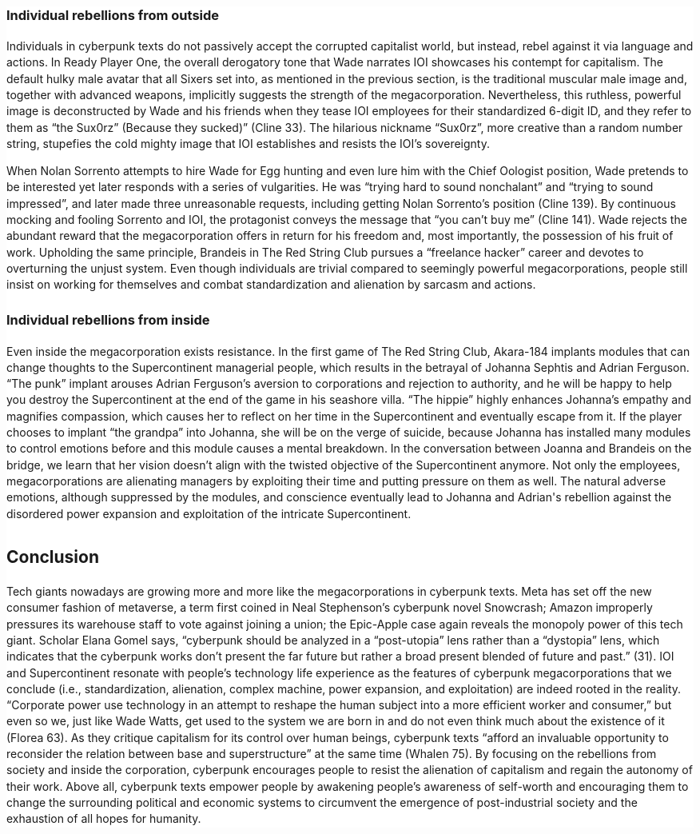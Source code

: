 ###	Individual rebellions from outside

Individuals in cyberpunk texts do not passively accept the corrupted capitalist world, but instead, rebel against it via language and actions. In Ready Player One, the overall derogatory tone that Wade narrates IOI showcases his contempt for capitalism. The default hulky male avatar that all Sixers set into, as mentioned in the previous section, is the traditional muscular male image and, together with advanced weapons, implicitly suggests the strength of the megacorporation. Nevertheless, this ruthless, powerful image is deconstructed by Wade and his friends when they tease IOI employees for their standardized 6-digit ID, and they refer to them as “the Sux0rz” (Because they sucked)” (Cline 33). The hilarious nickname “Sux0rz”, more creative than a random number string, stupefies the cold mighty image that IOI establishes and resists the IOI’s sovereignty.

When Nolan Sorrento attempts to hire Wade for Egg hunting and even lure him with the Chief Oologist position, Wade pretends to be interested yet later responds with a series of vulgarities. He was “trying hard to sound nonchalant” and “trying to sound impressed”, and later made three unreasonable requests, including getting Nolan Sorrento’s position (Cline 139). By continuous mocking and fooling Sorrento and IOI, the protagonist conveys the message that “you can’t buy me” (Cline 141). Wade rejects the abundant reward that the megacorporation offers in return for his freedom and, most importantly, the possession of his fruit of work. Upholding the same principle, Brandeis in The Red String Club pursues a “freelance hacker” career and devotes to overturning the unjust system. Even though individuals are trivial compared to seemingly powerful megacorporations, people still insist on working for themselves and combat standardization and alienation by sarcasm and actions. 

###	Individual rebellions from inside

Even inside the megacorporation exists resistance. In the first game of The Red String Club, Akara-184 implants modules that can change thoughts to the Supercontinent managerial people, which results in the betrayal of Johanna Sephtis and Adrian Ferguson. “The punk” implant arouses Adrian Ferguson’s aversion to corporations and rejection to authority, and he will be happy to help you destroy the Supercontinent at the end of the game in his seashore villa. “The hippie” highly enhances Johanna’s empathy and magnifies compassion, which causes her to reflect on her time in the Supercontinent and eventually escape from it. If the player chooses to implant “the grandpa” into Johanna, she will be on the verge of suicide, because Johanna has installed many modules to control emotions before and this module causes a mental breakdown. In the conversation between Joanna and Brandeis on the bridge, we learn that her vision doesn’t align with the twisted objective of the Supercontinent anymore. Not only the employees, megacorporations are alienating managers by exploiting their time and putting pressure on them as well. The natural adverse emotions, although suppressed by the modules, and conscience eventually lead to Johanna and Adrian's rebellion against the disordered power expansion and exploitation of the intricate Supercontinent.

##	Conclusion

Tech giants nowadays are growing more and more like the megacorporations in cyberpunk texts. Meta has set off the new consumer fashion of metaverse, a term first coined in Neal Stephenson’s cyberpunk novel Snowcrash; Amazon improperly pressures its warehouse staff to vote against joining a union; the Epic-Apple case again reveals the monopoly power of this tech giant. Scholar Elana Gomel says, “cyberpunk should be analyzed in a “post-utopia” lens rather than a “dystopia” lens, which indicates that the cyberpunk works don’t present the far future but rather a broad present blended of future and past.” (31). IOI and Supercontinent resonate with people’s technology life experience as the features of cyberpunk megacorporations that we conclude (i.e., standardization, alienation, complex machine, power expansion, and exploitation) are indeed rooted in the reality. “Corporate power use technology in an attempt to reshape the human subject into a more efficient worker and consumer,” but even so we, just like Wade Watts, get used to the system we are born in and do not even think much about the existence of it (Florea 63). As they critique capitalism for its control over human beings, cyberpunk texts “afford an invaluable opportunity to reconsider the relation between base and superstructure” at the same time (Whalen 75). By focusing on the rebellions from society and inside the corporation, cyberpunk encourages people to resist the alienation of capitalism and regain the autonomy of their work. Above all, cyberpunk texts empower people by awakening people’s awareness of self-worth and encouraging them to change the surrounding political and economic systems to circumvent the emergence of post-industrial society and the exhaustion of all hopes for humanity. 
